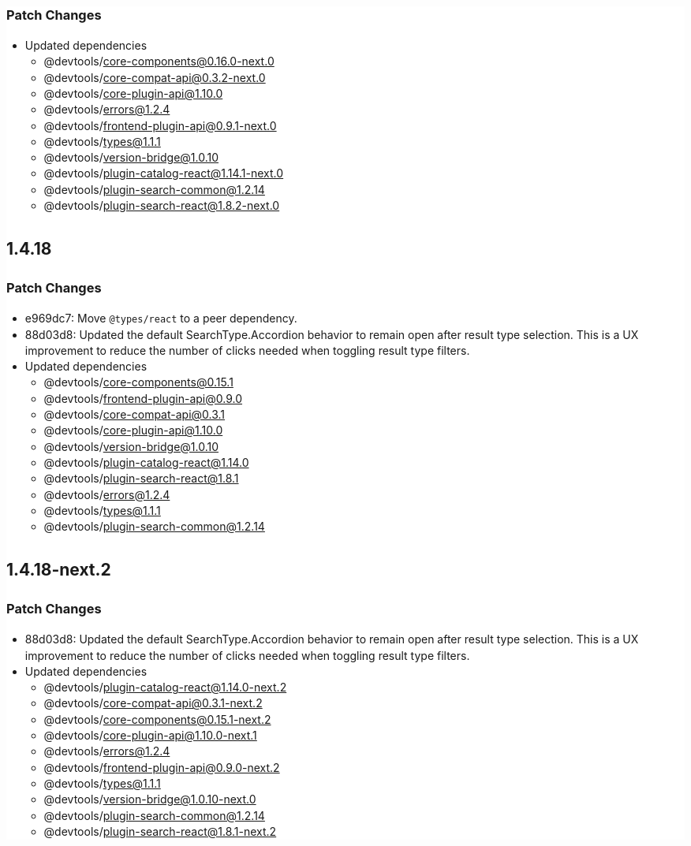 ### Patch Changes

- Updated dependencies
  - @devtools/core-components@0.16.0-next.0
  - @devtools/core-compat-api@0.3.2-next.0
  - @devtools/core-plugin-api@1.10.0
  - @devtools/errors@1.2.4
  - @devtools/frontend-plugin-api@0.9.1-next.0
  - @devtools/types@1.1.1
  - @devtools/version-bridge@1.0.10
  - @devtools/plugin-catalog-react@1.14.1-next.0
  - @devtools/plugin-search-common@1.2.14
  - @devtools/plugin-search-react@1.8.2-next.0

## 1.4.18

### Patch Changes

- e969dc7: Move `@types/react` to a peer dependency.
- 88d03d8: Updated the default SearchType.Accordion behavior to remain open after result type selection. This is a UX improvement to reduce the number of clicks needed when toggling result type filters.
- Updated dependencies
  - @devtools/core-components@0.15.1
  - @devtools/frontend-plugin-api@0.9.0
  - @devtools/core-compat-api@0.3.1
  - @devtools/core-plugin-api@1.10.0
  - @devtools/version-bridge@1.0.10
  - @devtools/plugin-catalog-react@1.14.0
  - @devtools/plugin-search-react@1.8.1
  - @devtools/errors@1.2.4
  - @devtools/types@1.1.1
  - @devtools/plugin-search-common@1.2.14

## 1.4.18-next.2

### Patch Changes

- 88d03d8: Updated the default SearchType.Accordion behavior to remain open after result type selection. This is a UX improvement to reduce the number of clicks needed when toggling result type filters.
- Updated dependencies
  - @devtools/plugin-catalog-react@1.14.0-next.2
  - @devtools/core-compat-api@0.3.1-next.2
  - @devtools/core-components@0.15.1-next.2
  - @devtools/core-plugin-api@1.10.0-next.1
  - @devtools/errors@1.2.4
  - @devtools/frontend-plugin-api@0.9.0-next.2
  - @devtools/types@1.1.1
  - @devtools/version-bridge@1.0.10-next.0
  - @devtools/plugin-search-common@1.2.14
  - @devtools/plugin-search-react@1.8.1-next.2
